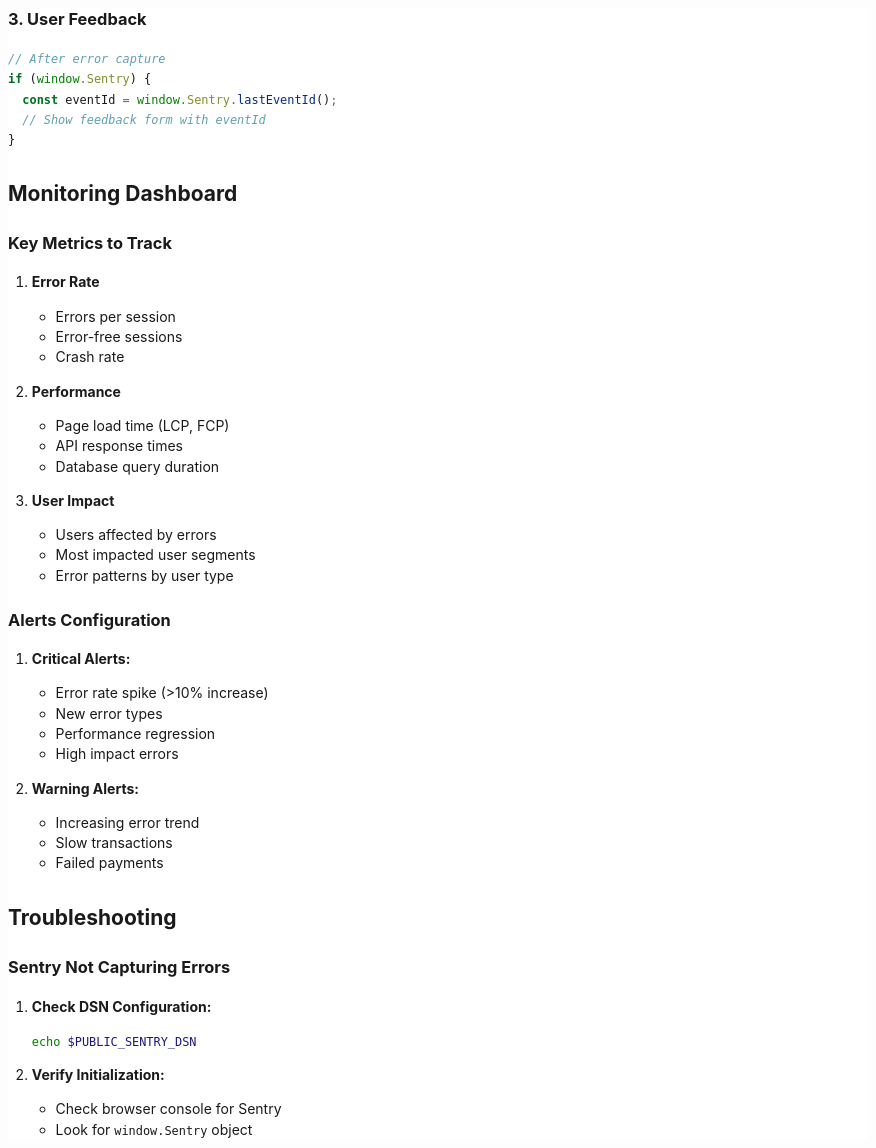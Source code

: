 ### 3. **User Feedback**
```typescript
// After error capture
if (window.Sentry) {
  const eventId = window.Sentry.lastEventId();
  // Show feedback form with eventId
}
```

## Monitoring Dashboard

### Key Metrics to Track

1. **Error Rate**
   - Errors per session
   - Error-free sessions
   - Crash rate

2. **Performance**
   - Page load time (LCP, FCP)
   - API response times
   - Database query duration

3. **User Impact**
   - Users affected by errors
   - Most impacted user segments
   - Error patterns by user type

### Alerts Configuration

1. **Critical Alerts:**
   - Error rate spike (>10% increase)
   - New error types
   - Performance regression
   - High impact errors

2. **Warning Alerts:**
   - Increasing error trend
   - Slow transactions
   - Failed payments

## Troubleshooting

### Sentry Not Capturing Errors

1. **Check DSN Configuration:**
   ```bash
   echo $PUBLIC_SENTRY_DSN
   ```

2. **Verify Initialization:**
   - Check browser console for Sentry
   - Look for `window.Sentry` object
